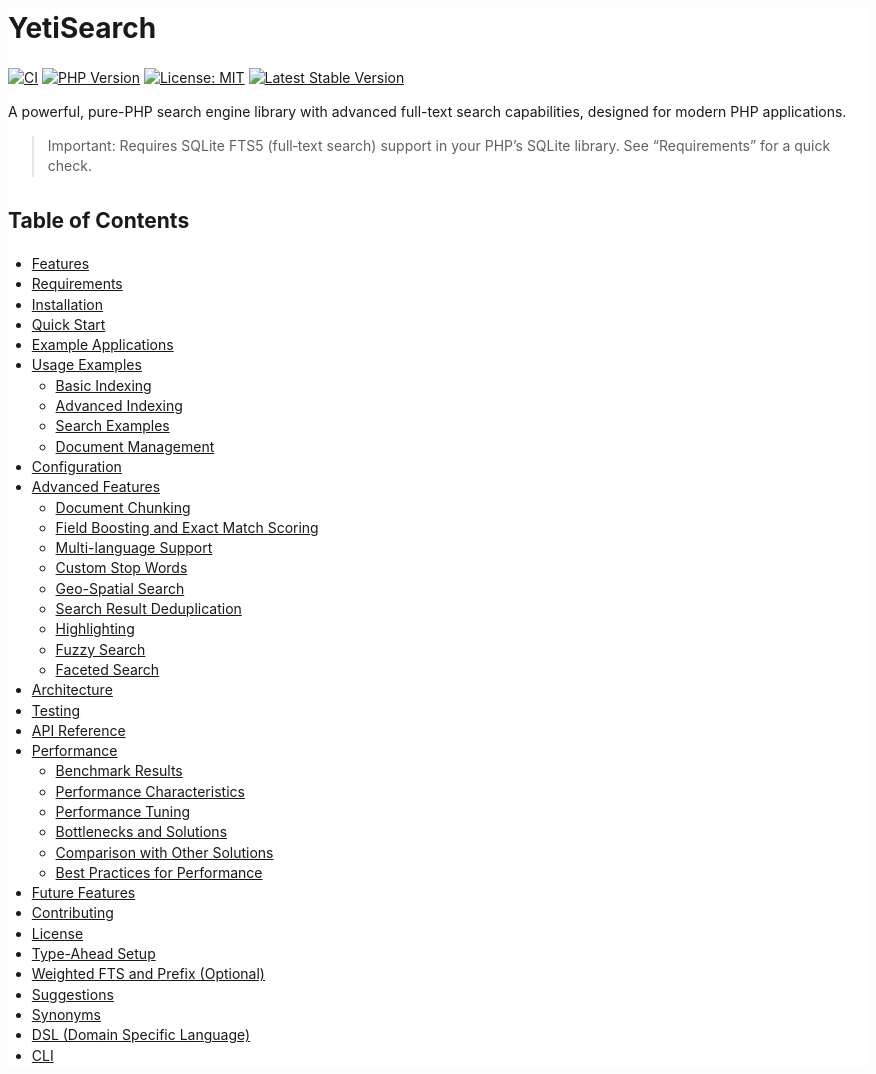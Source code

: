 # YetiSearch

[![CI](https://github.com/yetidevworks/yetisearch/workflows/CI/badge.svg)](https://github.com/yetidevworks/yetisearch/actions)
[![PHP Version](https://img.shields.io/packagist/php-v/yetidevworks/yetisearch)](https://packagist.org/packages/yetidevworks/yetisearch)
[![License: MIT](https://img.shields.io/badge/License-MIT-yellow.svg)](LICENSE)
[![Latest Stable Version](https://img.shields.io/packagist/v/yetidevworks/yetisearch)](https://packagist.org/packages/yetidevworks/yetisearch)

A powerful, pure-PHP search engine library with advanced full-text search capabilities, designed for modern PHP applications.

> Important: Requires SQLite FTS5 (full‑text search) support in your PHP’s SQLite library. See “Requirements” for a quick check.

## Table of Contents

- [Features](#features)
- [Requirements](#requirements)
- [Installation](#installation)
- [Quick Start](#quick-start)
- [Example Applications](#example-applications)
- [Usage Examples](#usage-examples)
  - [Basic Indexing](#basic-indexing)
  - [Advanced Indexing](#advanced-indexing)
  - [Search Examples](#search-examples)
  - [Document Management](#document-management)
- [Configuration](#configuration)
- [Advanced Features](#advanced-features)
  - [Document Chunking](#document-chunking)
  - [Field Boosting and Exact Match Scoring](#field-boosting-and-exact-match-scoring)
  - [Multi-language Support](#multi-language-support)
  - [Custom Stop Words](#custom-stop-words)
  - [Geo-Spatial Search](#geo-spatial-search)
  - [Search Result Deduplication](#search-result-deduplication)
  - [Highlighting](#highlighting)
  - [Fuzzy Search](#fuzzy-search)
  - [Faceted Search](#faceted-search)
- [Architecture](#architecture)
- [Testing](#testing)
- [API Reference](#api-reference)
- [Performance](#performance)
  - [Benchmark Results](#benchmark-results)
  - [Performance Characteristics](#performance-characteristics)
  - [Performance Tuning](#performance-tuning)
  - [Bottlenecks and Solutions](#bottlenecks-and-solutions)
  - [Comparison with Other Solutions](#comparison-with-other-solutions)
  - [Best Practices for Performance](#best-practices-for-performance)
- [Future Features](#future-features)
- [Contributing](#contributing)
- [License](#license)
- [Type-Ahead Setup](#type-ahead-setup)
- [Weighted FTS and Prefix (Optional)](#weighted-fts-and-prefix-optional)
- [Suggestions](#suggestions)
- [Synonyms](#synonyms)
- [DSL (Domain Specific Language)](#dsl-domain-specific-language)
- [CLI](#cli)
